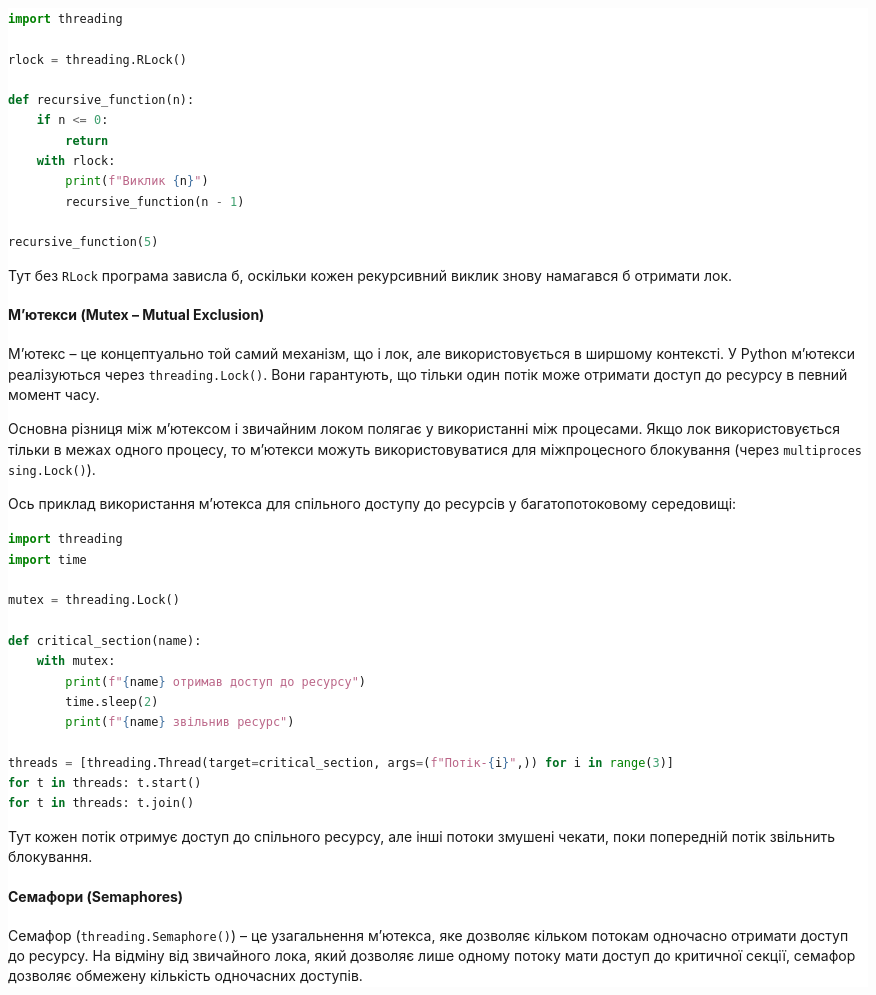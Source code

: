 ```python
import threading

rlock = threading.RLock()

def recursive_function(n):
    if n <= 0:
        return
    with rlock:
        print(f"Виклик {n}")
        recursive_function(n - 1)

recursive_function(5)
```

Тут без `RLock` програма зависла б, оскільки кожен рекурсивний виклик знову намагався б отримати лок.

#### **М’ютекси (Mutex – Mutual Exclusion)**

М’ютекс – це концептуально той самий механізм, що і лок, але використовується в ширшому контексті. У Python м’ютекси реалізуються через `threading.Lock()`. Вони гарантують, що тільки один потік може отримати доступ до ресурсу в певний момент часу.

Основна різниця між м’ютексом і звичайним локом полягає у використанні між процесами. Якщо лок використовується тільки в межах одного процесу, то м’ютекси можуть використовуватися для міжпроцесного блокування (через `multiprocessing.Lock()`).

Ось приклад використання м’ютекса для спільного доступу до ресурсів у багатопотоковому середовищі:

```python
import threading
import time

mutex = threading.Lock()

def critical_section(name):
    with mutex:
        print(f"{name} отримав доступ до ресурсу")
        time.sleep(2)
        print(f"{name} звільнив ресурс")

threads = [threading.Thread(target=critical_section, args=(f"Потік-{i}",)) for i in range(3)]
for t in threads: t.start()
for t in threads: t.join()
```

Тут кожен потік отримує доступ до спільного ресурсу, але інші потоки змушені чекати, поки попередній потік звільнить блокування.

#### **Семафори (Semaphores)**

Семафор (`threading.Semaphore()`) – це узагальнення м’ютекса, яке дозволяє кільком потокам одночасно отримати доступ до ресурсу. На відміну від звичайного локa, який дозволяє лише одному потоку мати доступ до критичної секції, семафор дозволяє обмежену кількість одночасних доступів.
